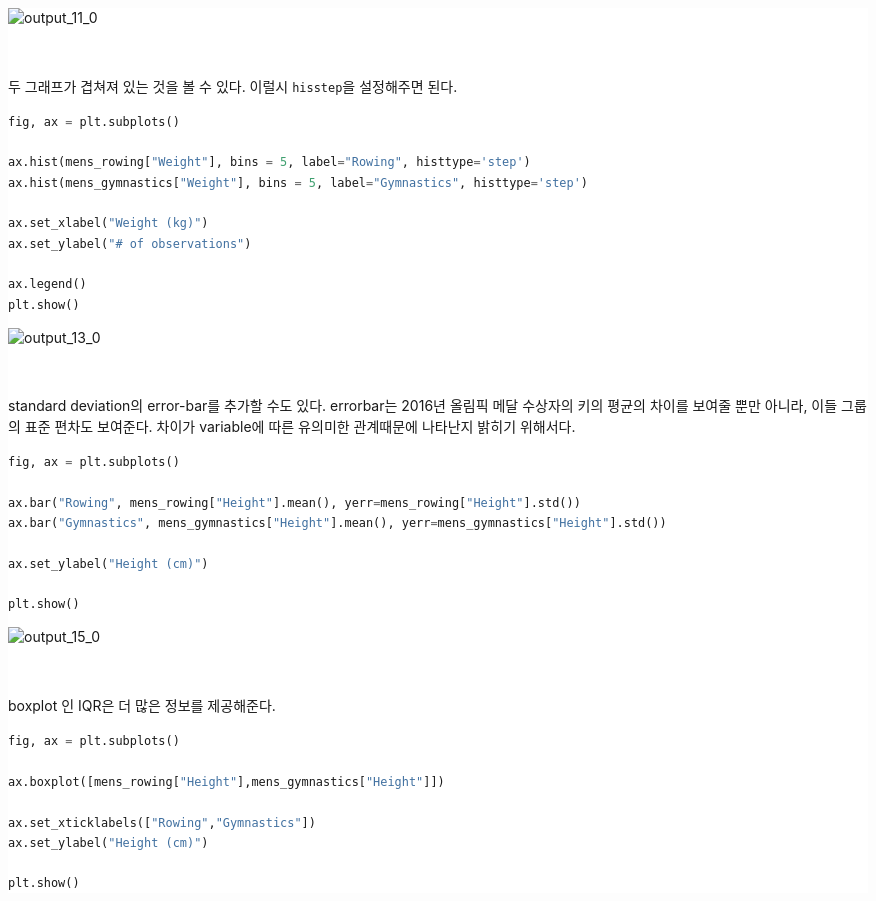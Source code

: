 
    
![output_11_0](https://user-images.githubusercontent.com/96481582/152851867-230760c0-3db9-4e19-a5a9-003820e9e65c.png)
    

<br>

두 그래프가 겹쳐져 있는 것을 볼 수 있다. 이럴시 `hisstep`을 설정해주면 된다.  


```python
fig, ax = plt.subplots()

ax.hist(mens_rowing["Weight"], bins = 5, label="Rowing", histtype='step')
ax.hist(mens_gymnastics["Weight"], bins = 5, label="Gymnastics", histtype='step')

ax.set_xlabel("Weight (kg)")
ax.set_ylabel("# of observations")

ax.legend()
plt.show()
```


    
![output_13_0](https://user-images.githubusercontent.com/96481582/152851869-85d46b12-1b63-4167-a9e1-a280e38a2e52.png)
    

<br>

standard deviation의 error-bar를 추가할 수도 있다. errorbar는 2016년 올림픽 메달 수상자의 키의 평균의 차이를 보여줄 뿐만 아니라, 이들 그룹의 표준 편차도 보여준다. 차이가 variable에 따른 유의미한 관계때문에 나타난지 밝히기 위해서다. 


```python
fig, ax = plt.subplots()

ax.bar("Rowing", mens_rowing["Height"].mean(), yerr=mens_rowing["Height"].std())
ax.bar("Gymnastics", mens_gymnastics["Height"].mean(), yerr=mens_gymnastics["Height"].std())

ax.set_ylabel("Height (cm)")

plt.show()
```


    
![output_15_0](https://user-images.githubusercontent.com/96481582/152851871-b099f1b1-493b-449c-b1d4-137e742e2ced.png)
    

<br>

boxplot 인 IQR은 더 많은 정보를 제공해준다.  


```python
fig, ax = plt.subplots()

ax.boxplot([mens_rowing["Height"],mens_gymnastics["Height"]])

ax.set_xticklabels(["Rowing","Gymnastics"])
ax.set_ylabel("Height (cm)")

plt.show()
```
